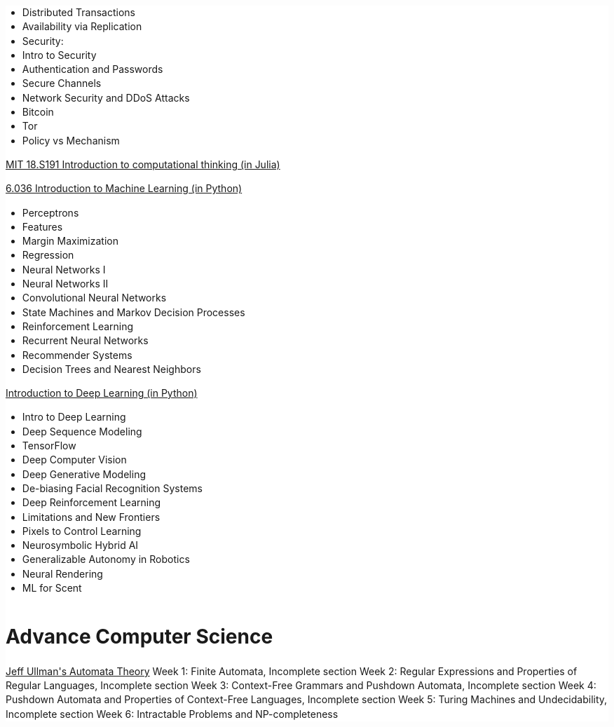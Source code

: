  - Distributed Transactions
 - Availability via Replication
- Security: 
 - Intro to Security
 - Authentication and Passwords
 - Secure Channels
 - Network Security and DDoS Attacks
 - Bitcoin
 - Tor
 - Policy vs Mechanism

[MIT 18.S191 Introduction to computational thinking (in Julia)](https://ocw.mit.edu/courses/mathematics/18-s191-introduction-to-computational-thinking-fall-2020/index.htm)

[6.036	Introduction to Machine Learning (in Python)](https://openlearninglibrary.mit.edu/courses/course-v1:MITx+6.036+1T2019/course/)
- Perceptrons
- Features
- Margin Maximization
- Regression
- Neural Networks I
- Neural Networks II
- Convolutional Neural Networks 
- State Machines and Markov Decision Processes
- Reinforcement Learning
- Recurrent Neural Networks
- Recommender Systems
- Decision Trees and Nearest Neighbors

[Introduction to Deep Learning (in Python)](http://introtodeeplearning.com/2020/index.html)
- Intro to Deep Learning
- Deep Sequence Modeling
- TensorFlow
- Deep Computer Vision
- Deep Generative Modeling
- De-biasing Facial Recognition Systems
- Deep Reinforcement Learning
- Limitations and New Frontiers
- Pixels to Control Learning
- Neurosymbolic Hybrid AI
- Generalizable Autonomy in Robotics
- Neural Rendering
- ML for Scent

# Advance Computer Science
[Jeff Ullman's Automata Theory](https://learning.edx.org/course/course-v1:StanfordOnline+CSX0005+1T2020/home)
Week 1: Finite Automata, Incomplete section
Week 2: Regular Expressions and Properties of Regular Languages, Incomplete section
Week 3: Context-Free Grammars and Pushdown Automata, Incomplete section
Week 4: Pushdown Automata and Properties of Context-Free Languages, Incomplete section
Week 5: Turing Machines and Undecidability, Incomplete section
Week 6: Intractable Problems and NP-completeness

